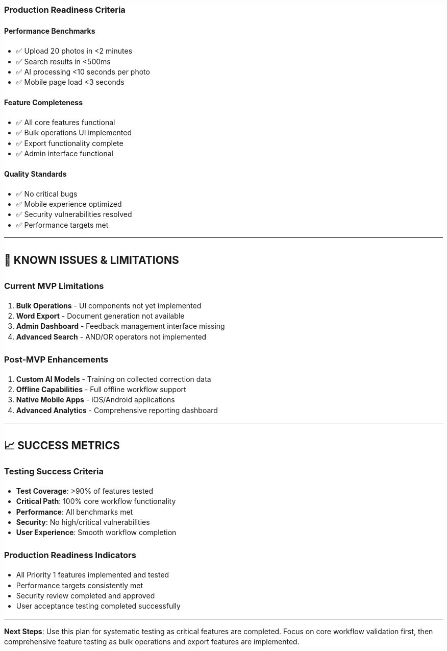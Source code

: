 ### **Production Readiness Criteria**

#### **Performance Benchmarks**
- ✅ Upload 20 photos in <2 minutes
- ✅ Search results in <500ms
- ✅ AI processing <10 seconds per photo
- ✅ Mobile page load <3 seconds

#### **Feature Completeness**
- ✅ All core features functional
- ✅ Bulk operations UI implemented
- ✅ Export functionality complete
- ✅ Admin interface functional

#### **Quality Standards**
- ✅ No critical bugs
- ✅ Mobile experience optimized
- ✅ Security vulnerabilities resolved
- ✅ Performance targets met

---

## 🚨 **KNOWN ISSUES & LIMITATIONS**

### **Current MVP Limitations**
1. **Bulk Operations** - UI components not yet implemented
2. **Word Export** - Document generation not available
3. **Admin Dashboard** - Feedback management interface missing
4. **Advanced Search** - AND/OR operators not implemented

### **Post-MVP Enhancements**
1. **Custom AI Models** - Training on collected correction data
2. **Offline Capabilities** - Full offline workflow support
3. **Native Mobile Apps** - iOS/Android applications
4. **Advanced Analytics** - Comprehensive reporting dashboard

---

## 📈 **SUCCESS METRICS**

### **Testing Success Criteria**
- **Test Coverage**: >90% of features tested
- **Critical Path**: 100% core workflow functionality
- **Performance**: All benchmarks met
- **Security**: No high/critical vulnerabilities
- **User Experience**: Smooth workflow completion

### **Production Readiness Indicators**
- All Priority 1 features implemented and tested
- Performance targets consistently met
- Security review completed and approved
- User acceptance testing completed successfully

---

**Next Steps**: Use this plan for systematic testing as critical features are completed. Focus on core workflow validation first, then comprehensive feature testing as bulk operations and export features are implemented.